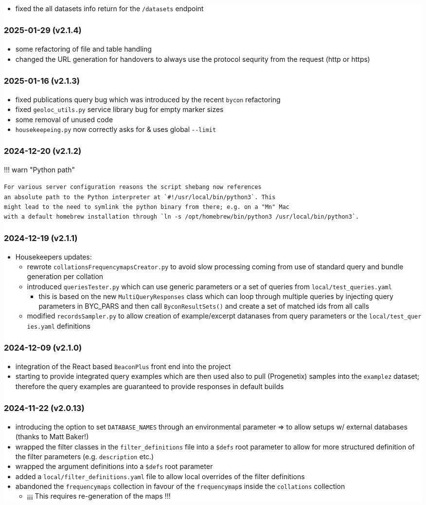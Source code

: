 * fixed the all datasets info return for the `/datasets` endpoint

### 2025-01-29 (v2.1.4)

* some refactoring of file and table handling
* changed the URL generation for handovers to always use the protocol sequrity
  from the request (http or https)

### 2025-01-16 (v2.1.3)

* fixed publications query bug which was introduced by the recent
  `bycon` refactoring
* fixed `geoloc_utils.py` service library bug for empty marker sizes
* some removal of unused code
* `housekeepeing.py` now correctly asks for & uses global `--limit`

### 2024-12-20 (v2.1.2)

!!! warn "Python path"

    For various server configuration reasons the script shebang now references
    an absolute path to the Python interpreter at `#!/usr/local/bin/python3`. This
    might lead to the need to symlink the python binary from there; e.g. on a "Mn" Mac
    with a default homebrew installation through `ln -s /opt/homebrew/bin/python3 /usr/local/bin/python3`.

### 2024-12-19 (v2.1.1)

* Housekeepers updates:
    - rewrote `collationsFrequencymapsCreator.py` to avoid slow processing coming
      from use of standard query and bundle generation per collation
    - introduced `queriesTester.py` which can use generic parameters or a set of
      queries from `local/test_queries.yaml`
        * this is based on the new `MultiQueryResponses` class which can loop through
          multiple queries by injecting query parameters in BYC_PARS and then
          call `ByconResultSets()` and create a set of matched ids from all calls
    - modified `recordsSampler.py` to allow creation of example/excerpt datanases
      from query parameters or the `local/test_queries.yaml` definitions

### 2024-12-09 (v2.1.0)

* integration of the React based `BeaconPlus` front end into the project
* starting to provide integrated query examples which are then used also to
  pull (Progenetix) samples into the `examplez` dataset; therefore the query
  examples are guaranteed to provide responses in default builds

### 2024-11-22 (v2.0.13)

* introducing the option to set `DATABASE_NAMES` through an environmental
  parameter => to allow setups w/ external databases (thanks to Matt Baker!)
* wrapped the filter classes in the `filter_definitions` file into a
  `$defs` root parameter to allow for more structured definition of the filter parameters (e.g. `description` etc.)
* wrapped the argument definitions into a
  `$defs` root parameter
* added a `local/filter_definitions.yaml` file to allow local overrides of the
  filter definitions
* abandoned the `frequencymaps` collection in favour of the `frequencymap`s inside
  the `collations` collection
    - ¡¡¡ This requires re-generation of the maps !!!

